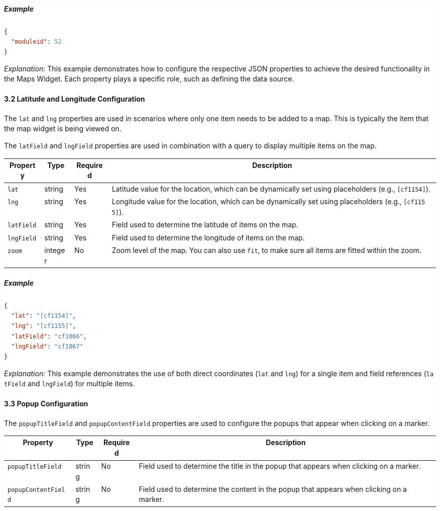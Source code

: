 ##### Example

```json
{
  "moduleid": 52
}
```

*Explanation:* This example demonstrates how to configure the respective JSON properties to achieve the desired functionality in the Maps Widget. Each property plays a specific role, such as defining the data source.

#### 3.2 Latitude and Longitude Configuration

The `lat` and `lng` properties are used in scenarios where only one item needs to be added to a map. This is typically the item that the map widget is being viewed on.

The `latField` and `lngField` properties are used in combination with a query to display multiple items on the map.

| Property   | Type   | Required | Description                                                                                           |
| ---------- | ------ | -------- | ----------------------------------------------------------------------------------------------------- |
| `lat`      | string | Yes      | Latitude value for the location, which can be dynamically set using placeholders (e.g., `[cf1154]`).  |
| `lng`      | string | Yes      | Longitude value for the location, which can be dynamically set using placeholders (e.g., `[cf1155]`). |
| `latField` | string | Yes      | Field used to determine the latitude of items on the map.                                             |
| `lngField` | string | Yes      | Field used to determine the longitude of items on the map.                                            |
| `zoom`     | integer | No      | Zoom level of the map. You can also use `fit`, to make sure all items are fitted within the zoom.     |

##### Example

```json
{
  "lat": "[cf1154]",
  "lng": "[cf1155]",
  "latField": "cf1066",
  "lngField": "cf1067"
}
```

*Explanation:* This example demonstrates the use of both direct coordinates (`lat` and `lng`) for a single item and field references (`latField` and `lngField`) for multiple items.

#### 3.3 Popup Configuration

The `popupTitleField` and `popupContentField` properties are used to configure the popups that appear when clicking on a marker.

| Property            | Type   | Required | Description                                                                              |
| ------------------- | ------ | -------- | ---------------------------------------------------------------------------------------- |
| `popupTitleField`   | string | No       | Field used to determine the title in the popup that appears when clicking on a marker.   |
| `popupContentField` | string | No       | Field used to determine the content in the popup that appears when clicking on a marker. |
